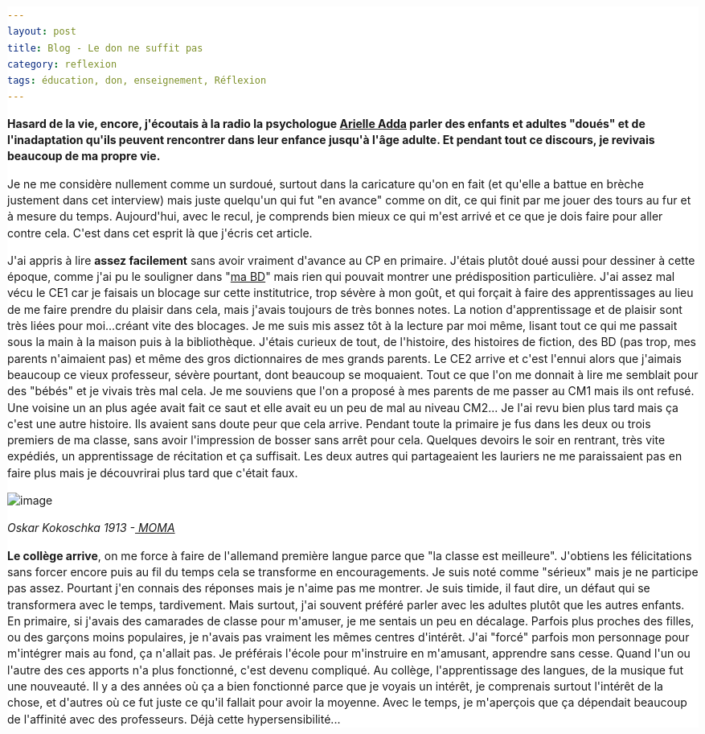 ```yaml
---
layout: post
title: Blog - Le don ne suffit pas
category: reflexion
tags: éducation, don, enseignement, Réflexion
---
```

**Hasard de la vie, encore, j'écoutais à la radio la psychologue <a href="https://www.enfantsprecoces.info/mot-clef/arielle-adda/">Arielle Adda</a> parler des enfants et adultes "doués" et de l'inadaptation qu'ils peuvent rencontrer dans leur enfance jusqu'à l'âge adulte. Et pendant tout ce discours, je revivais beaucoup de ma propre vie.**

Je ne me considère nullement comme un surdoué, surtout dans la caricature qu'on en fait (et qu'elle a battue en brèche justement dans cet interview) mais juste quelqu'un qui fut "en avance" comme on dit, ce qui finit par me jouer des tours au fur et à mesure du temps. Aujourd'hui, avec le recul, je comprends bien mieux ce qui m'est arrivé et ce que je dois faire pour aller contre cela. C'est dans cet esprit là que j'écris cet article.

J'ai appris à lire **assez facilement** sans avoir vraiment d'avance au CP en primaire. J'étais plutôt doué aussi pour dessiner à cette époque, comme j'ai pu le souligner dans "<a href="https://cheziceman.wordpress.com/2018/03/07/ma-bd-episode-3/">ma BD</a>" mais rien qui pouvait montrer une prédisposition particulière. J'ai assez mal vécu le CE1 car je faisais un blocage sur cette institutrice, trop sévère à mon goût, et qui forçait à faire des apprentissages au lieu de me faire prendre du plaisir dans cela, mais j'avais toujours de très bonnes notes. La notion d'apprentissage et de plaisir sont très liées pour moi...créant vite des blocages. Je me suis mis assez tôt à la lecture par moi même, lisant tout ce qui me passait sous la main à la maison puis à la bibliothèque. J'étais curieux de tout, de l'histoire, des histoires de fiction, des BD (pas trop, mes parents n'aimaient pas) et même des gros dictionnaires de mes grands parents. Le CE2 arrive et c'est l'ennui alors que j'aimais beaucoup ce vieux professeur, sévère pourtant, dont beaucoup se moquaient. Tout ce que l'on me donnait à lire me semblait pour des "bébés" et je vivais très mal cela. Je me souviens que l'on a proposé à mes parents de me passer au CM1 mais ils ont refusé. Une voisine un an plus agée avait fait ce saut et elle avait eu un peu de mal au niveau CM2... Je l'ai revu bien plus tard mais ça c'est une autre histoire. Ils avaient sans doute peur que cela arrive. Pendant toute la primaire je fus dans les deux ou trois premiers de ma classe, sans avoir l'impression de bosser sans arrêt pour cela. Quelques devoirs le soir en rentrant, très vite expédiés, un apprentissage de récitation et ça suffisait. Les deux autres qui partageaient les lauriers ne me paraissaient pas en faire plus mais je découvrirai plus tard que c'était faux.

![image](https://cheziceman.files.wordpress.com/2019/04/kokoschka.-self-portrait.jpg)

*Oskar Kokoschka 1913 -<a href="https://www.moma.org/learn/moma_learning/oskar-kokoschka-self-portrait-1913/"> MOMA</a>*

**Le collège arrive**, on me force à faire de l'allemand première langue parce que "la classe est meilleure". J'obtiens les félicitations sans forcer encore puis au fil du temps cela se transforme en encouragements. Je suis noté comme "sérieux" mais je ne participe pas assez. Pourtant j'en connais des réponses mais je n'aime pas me montrer. Je suis timide, il faut dire, un défaut qui se transformera avec le temps, tardivement. Mais surtout, j'ai souvent préféré parler avec les adultes plutôt que les autres enfants. En primaire, si j'avais des camarades de classe pour m'amuser, je me sentais un peu en décalage. Parfois plus proches des filles, ou des garçons moins populaires, je n'avais pas vraiment les mêmes centres d'intérêt. J'ai "forcé" parfois mon personnage pour m'intégrer mais au fond, ça n'allait pas. Je préférais l'école pour m'instruire en m'amusant, apprendre sans cesse. Quand l'un ou l'autre des ces apports n'a plus fonctionné, c'est devenu compliqué. Au collège, l'apprentissage des langues, de la musique fut une nouveauté. Il y a des années où ça a bien fonctionné parce que je voyais un intérêt, je comprenais surtout l'intérêt de la chose, et d'autres où ce fut juste ce qu'il fallait pour avoir la moyenne. Avec le temps, je m'aperçois que ça dépendait beaucoup de l'affinité avec des professeurs. Déjà cette hypersensibilité...
